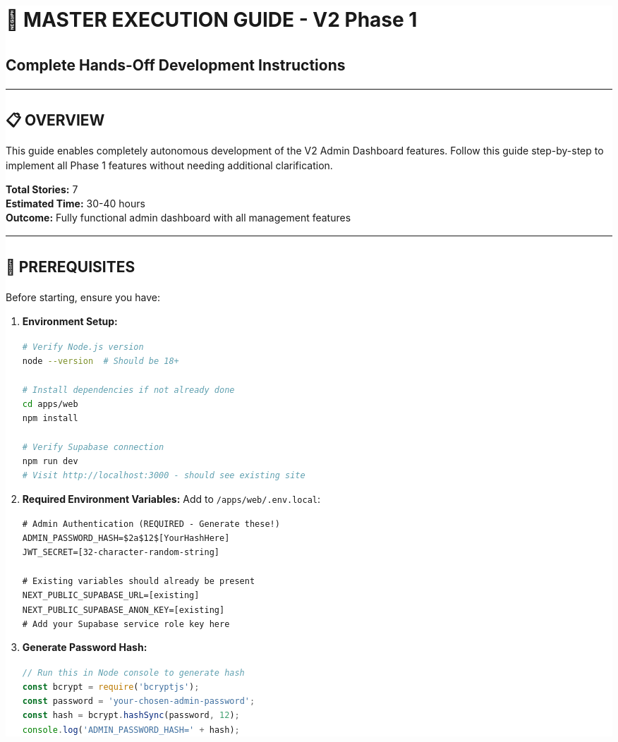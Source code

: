 # 🚀 MASTER EXECUTION GUIDE - V2 Phase 1
## Complete Hands-Off Development Instructions

---

## 📋 OVERVIEW

This guide enables completely autonomous development of the V2 Admin Dashboard features. Follow this guide step-by-step to implement all Phase 1 features without needing additional clarification.

**Total Stories:** 7  
**Estimated Time:** 30-40 hours  
**Outcome:** Fully functional admin dashboard with all management features

---

## 🎯 PREREQUISITES

Before starting, ensure you have:

1. **Environment Setup:**
   ```bash
   # Verify Node.js version
   node --version  # Should be 18+
   
   # Install dependencies if not already done
   cd apps/web
   npm install
   
   # Verify Supabase connection
   npm run dev
   # Visit http://localhost:3000 - should see existing site
   ```

2. **Required Environment Variables:**
   Add to `/apps/web/.env.local`:
   ```env
   # Admin Authentication (REQUIRED - Generate these!)
   ADMIN_PASSWORD_HASH=$2a$12$[YourHashHere]
   JWT_SECRET=[32-character-random-string]
   
   # Existing variables should already be present
   NEXT_PUBLIC_SUPABASE_URL=[existing]
   NEXT_PUBLIC_SUPABASE_ANON_KEY=[existing]
   # Add your Supabase service role key here
   ```

3. **Generate Password Hash:**
   ```javascript
   // Run this in Node console to generate hash
   const bcrypt = require('bcryptjs');
   const password = 'your-chosen-admin-password';
   const hash = bcrypt.hashSync(password, 12);
   console.log('ADMIN_PASSWORD_HASH=' + hash);
   ```

